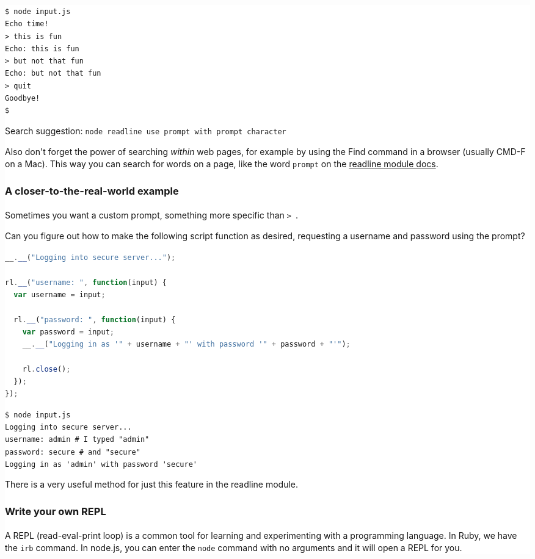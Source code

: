 ```shell
$ node input.js
Echo time!
> this is fun
Echo: this is fun
> but not that fun
Echo: but not that fun
> quit
Goodbye!
$
```

Search suggestion: `node readline use prompt with prompt character`

Also don't forget the power of searching _within_ web pages, for example by
using the Find command in a browser (usually CMD-F on a Mac). This way you can
search for words on a page, like the word `prompt` on the [readline module
docs](http://nodejs.org/api/readline.html).

### A closer-to-the-real-world example

Sometimes you want a custom prompt, something more specific than `> `.

Can you figure out how to make the following script function as desired,
requesting a username and password using the prompt?

```javascript
__.__("Logging into secure server...");

rl.__("username: ", function(input) {
  var username = input;

  rl.__("password: ", function(input) {
    var password = input;
    __.__("Logging in as '" + username + "' with password '" + password + "'");

    rl.close();
  });
});
```

```shell
$ node input.js
Logging into secure server...
username: admin # I typed "admin"
password: secure # and "secure"
Logging in as 'admin' with password 'secure'
```

There is a very useful method for just this feature in the readline module.

### Write your own REPL

A REPL (read-eval-print loop) is a common tool for learning and experimenting
with a programming language. In Ruby, we have the `irb` command. In node.js, you
can enter the `node` command with no arguments and it will open a REPL for you.
